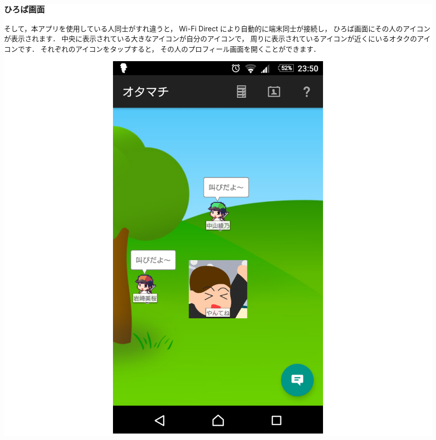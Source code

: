### ひろば画面

そして，本アプリを使用している人同士がすれ違うと，
Wi-Fi Direct により自動的に端末同士が接続し，
ひろば画面にその人のアイコンが表示されます．
中央に表示されている大きなアイコンが自分のアイコンで，
周りに表示されているアイコンが近くにいるオタクのアイコンです．
それぞれのアイコンをタップすると，
その人のプロフィール画面を開くことができます．

<p style='text-align: center'>
  <img src='/images/2016-09-26-hacku_2016/hiroba.png' style='width: 49%'>